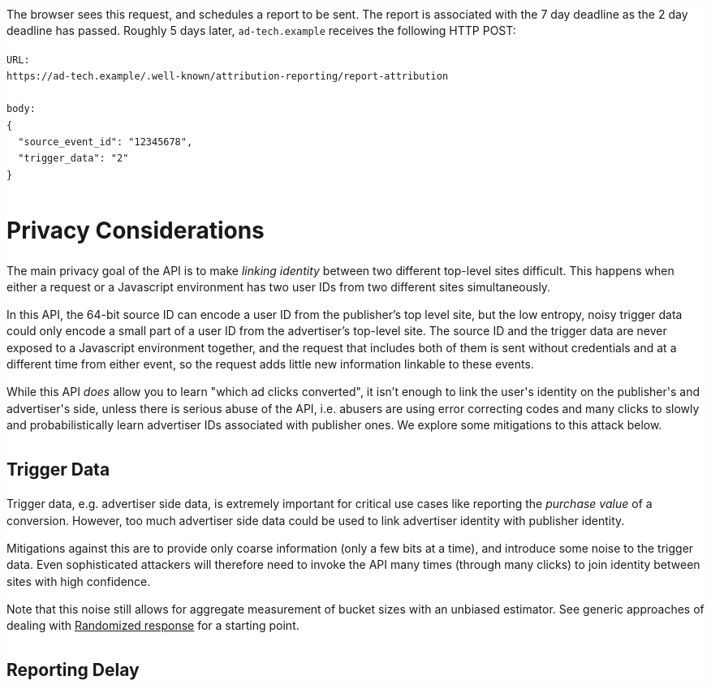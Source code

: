 The browser sees this request, and schedules a report to be sent. The report is
associated with the 7 day deadline as the 2 day deadline has passed. Roughly 5
days later, `ad-tech.example` receives the following HTTP POST:
```
URL:
https://ad-tech.example/.well-known/attribution-reporting/report-attribution

body:
{
  "source_event_id": "12345678",
  "trigger_data": "2"
}
```

Privacy Considerations
======================
The main privacy goal of the API is to make _linking identity_ between two
different top-level sites difficult. This happens when either a request or a
Javascript environment has two user IDs from two different sites simultaneously.

In this API, the 64-bit source ID can encode a user ID from the publisher’s top
level site, but the low entropy, noisy trigger data could only encode a small
part of a user ID from the advertiser’s top-level site. The source ID and the
trigger data are never exposed to a Javascript environment together, and the
request that includes both of them is sent without credentials and at a
different time from either event, so the request adds little new information
linkable to these events.

While this API _does_ allow you to learn "which ad clicks converted", it isn’t
enough to link the user's identity on the publisher's and advertiser's side,
unless there is serious abuse of the API, i.e. abusers are using error
correcting codes and many clicks to slowly and probabilistically learn
advertiser IDs associated with publisher ones. We explore some mitigations to
this attack below.


Trigger Data
-------------------

Trigger data, e.g. advertiser side data, is extremely important for critical use
cases like reporting the *purchase value* of a conversion. However, too much
advertiser side data could be used to link advertiser identity with publisher
identity.

Mitigations against this are to provide only coarse information (only a few bits
at a time), and introduce some noise to the trigger data. Even sophisticated
attackers will therefore need to invoke the API many times (through many clicks)
to join identity between sites with high confidence.

Note that this noise still allows for aggregate measurement of bucket sizes with
an unbiased estimator. See generic approaches of dealing with [Randomized
response](https://en.wikipedia.org/wiki/Randomized_response) for a starting
point.

Reporting Delay 
-----------------
